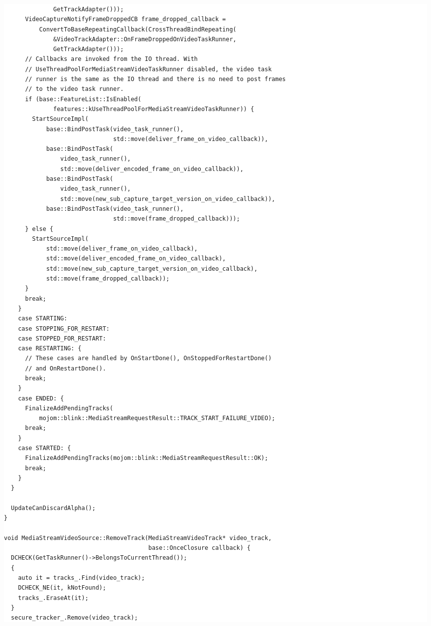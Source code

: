 ```
              GetTrackAdapter()));
      VideoCaptureNotifyFrameDroppedCB frame_dropped_callback =
          ConvertToBaseRepeatingCallback(CrossThreadBindRepeating(
              &VideoTrackAdapter::OnFrameDroppedOnVideoTaskRunner,
              GetTrackAdapter()));
      // Callbacks are invoked from the IO thread. With
      // UseThreadPoolForMediaStreamVideoTaskRunner disabled, the video task
      // runner is the same as the IO thread and there is no need to post frames
      // to the video task runner.
      if (base::FeatureList::IsEnabled(
              features::kUseThreadPoolForMediaStreamVideoTaskRunner)) {
        StartSourceImpl(
            base::BindPostTask(video_task_runner(),
                               std::move(deliver_frame_on_video_callback)),
            base::BindPostTask(
                video_task_runner(),
                std::move(deliver_encoded_frame_on_video_callback)),
            base::BindPostTask(
                video_task_runner(),
                std::move(new_sub_capture_target_version_on_video_callback)),
            base::BindPostTask(video_task_runner(),
                               std::move(frame_dropped_callback)));
      } else {
        StartSourceImpl(
            std::move(deliver_frame_on_video_callback),
            std::move(deliver_encoded_frame_on_video_callback),
            std::move(new_sub_capture_target_version_on_video_callback),
            std::move(frame_dropped_callback));
      }
      break;
    }
    case STARTING:
    case STOPPING_FOR_RESTART:
    case STOPPED_FOR_RESTART:
    case RESTARTING: {
      // These cases are handled by OnStartDone(), OnStoppedForRestartDone()
      // and OnRestartDone().
      break;
    }
    case ENDED: {
      FinalizeAddPendingTracks(
          mojom::blink::MediaStreamRequestResult::TRACK_START_FAILURE_VIDEO);
      break;
    }
    case STARTED: {
      FinalizeAddPendingTracks(mojom::blink::MediaStreamRequestResult::OK);
      break;
    }
  }

  UpdateCanDiscardAlpha();
}

void MediaStreamVideoSource::RemoveTrack(MediaStreamVideoTrack* video_track,
                                         base::OnceClosure callback) {
  DCHECK(GetTaskRunner()->BelongsToCurrentThread());
  {
    auto it = tracks_.Find(video_track);
    DCHECK_NE(it, kNotFound);
    tracks_.EraseAt(it);
  }
  secure_tracker_.Remove(video_track);

```